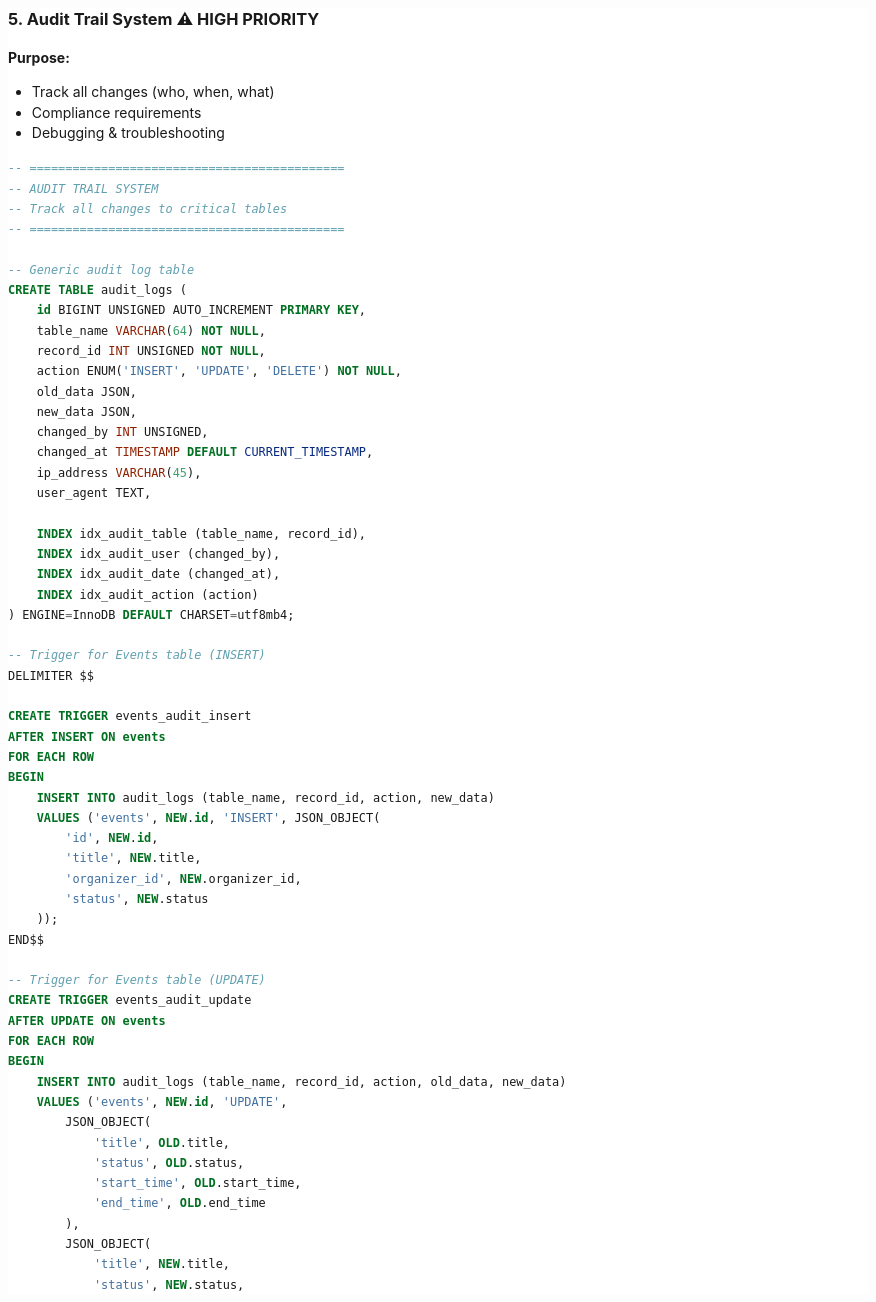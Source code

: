 ### 5. Audit Trail System ⚠️ HIGH PRIORITY

**Purpose:**
- Track all changes (who, when, what)
- Compliance requirements
- Debugging & troubleshooting

```sql
-- ============================================
-- AUDIT TRAIL SYSTEM
-- Track all changes to critical tables
-- ============================================

-- Generic audit log table
CREATE TABLE audit_logs (
    id BIGINT UNSIGNED AUTO_INCREMENT PRIMARY KEY,
    table_name VARCHAR(64) NOT NULL,
    record_id INT UNSIGNED NOT NULL,
    action ENUM('INSERT', 'UPDATE', 'DELETE') NOT NULL,
    old_data JSON,
    new_data JSON,
    changed_by INT UNSIGNED,
    changed_at TIMESTAMP DEFAULT CURRENT_TIMESTAMP,
    ip_address VARCHAR(45),
    user_agent TEXT,
    
    INDEX idx_audit_table (table_name, record_id),
    INDEX idx_audit_user (changed_by),
    INDEX idx_audit_date (changed_at),
    INDEX idx_audit_action (action)
) ENGINE=InnoDB DEFAULT CHARSET=utf8mb4;

-- Trigger for Events table (INSERT)
DELIMITER $$

CREATE TRIGGER events_audit_insert
AFTER INSERT ON events
FOR EACH ROW
BEGIN
    INSERT INTO audit_logs (table_name, record_id, action, new_data)
    VALUES ('events', NEW.id, 'INSERT', JSON_OBJECT(
        'id', NEW.id,
        'title', NEW.title,
        'organizer_id', NEW.organizer_id,
        'status', NEW.status
    ));
END$$

-- Trigger for Events table (UPDATE)
CREATE TRIGGER events_audit_update
AFTER UPDATE ON events
FOR EACH ROW
BEGIN
    INSERT INTO audit_logs (table_name, record_id, action, old_data, new_data)
    VALUES ('events', NEW.id, 'UPDATE',
        JSON_OBJECT(
            'title', OLD.title,
            'status', OLD.status,
            'start_time', OLD.start_time,
            'end_time', OLD.end_time
        ),
        JSON_OBJECT(
            'title', NEW.title,
            'status', NEW.status,
```